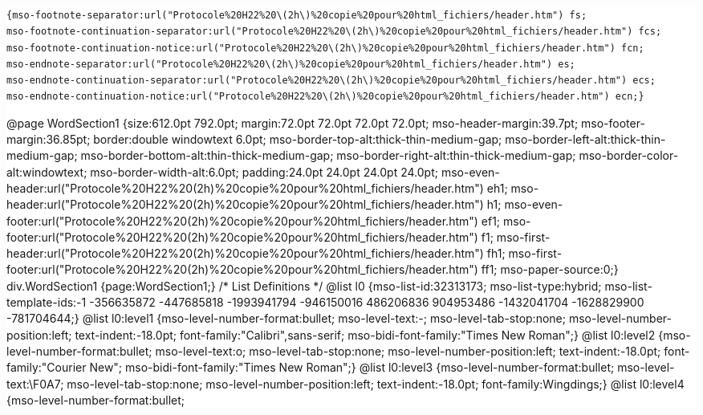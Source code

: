 	{mso-footnote-separator:url("Protocole%20H22%20\(2h\)%20copie%20pour%20html_fichiers/header.htm") fs;
	mso-footnote-continuation-separator:url("Protocole%20H22%20\(2h\)%20copie%20pour%20html_fichiers/header.htm") fcs;
	mso-footnote-continuation-notice:url("Protocole%20H22%20\(2h\)%20copie%20pour%20html_fichiers/header.htm") fcn;
	mso-endnote-separator:url("Protocole%20H22%20\(2h\)%20copie%20pour%20html_fichiers/header.htm") es;
	mso-endnote-continuation-separator:url("Protocole%20H22%20\(2h\)%20copie%20pour%20html_fichiers/header.htm") ecs;
	mso-endnote-continuation-notice:url("Protocole%20H22%20\(2h\)%20copie%20pour%20html_fichiers/header.htm") ecn;}
@page WordSection1
	{size:612.0pt 792.0pt;
	margin:72.0pt 72.0pt 72.0pt 72.0pt;
	mso-header-margin:39.7pt;
	mso-footer-margin:36.85pt;
	border:double windowtext 6.0pt;
	mso-border-top-alt:thick-thin-medium-gap;
	mso-border-left-alt:thick-thin-medium-gap;
	mso-border-bottom-alt:thin-thick-medium-gap;
	mso-border-right-alt:thin-thick-medium-gap;
	mso-border-color-alt:windowtext;
	mso-border-width-alt:6.0pt;
	padding:24.0pt 24.0pt 24.0pt 24.0pt;
	mso-even-header:url("Protocole%20H22%20\(2h\)%20copie%20pour%20html_fichiers/header.htm") eh1;
	mso-header:url("Protocole%20H22%20\(2h\)%20copie%20pour%20html_fichiers/header.htm") h1;
	mso-even-footer:url("Protocole%20H22%20\(2h\)%20copie%20pour%20html_fichiers/header.htm") ef1;
	mso-footer:url("Protocole%20H22%20\(2h\)%20copie%20pour%20html_fichiers/header.htm") f1;
	mso-first-header:url("Protocole%20H22%20\(2h\)%20copie%20pour%20html_fichiers/header.htm") fh1;
	mso-first-footer:url("Protocole%20H22%20\(2h\)%20copie%20pour%20html_fichiers/header.htm") ff1;
	mso-paper-source:0;}
div.WordSection1
	{page:WordSection1;}
 /* List Definitions */
 @list l0
	{mso-list-id:32313173;
	mso-list-type:hybrid;
	mso-list-template-ids:-1 -356635872 -447685818 -1993941794 -946150016 486206836 904953486 -1432041704 -1628829900 -781704644;}
@list l0:level1
	{mso-level-number-format:bullet;
	mso-level-text:-;
	mso-level-tab-stop:none;
	mso-level-number-position:left;
	text-indent:-18.0pt;
	font-family:"Calibri",sans-serif;
	mso-bidi-font-family:"Times New Roman";}
@list l0:level2
	{mso-level-number-format:bullet;
	mso-level-text:o;
	mso-level-tab-stop:none;
	mso-level-number-position:left;
	text-indent:-18.0pt;
	font-family:"Courier New";
	mso-bidi-font-family:"Times New Roman";}
@list l0:level3
	{mso-level-number-format:bullet;
	mso-level-text:\F0A7;
	mso-level-tab-stop:none;
	mso-level-number-position:left;
	text-indent:-18.0pt;
	font-family:Wingdings;}
@list l0:level4
	{mso-level-number-format:bullet;